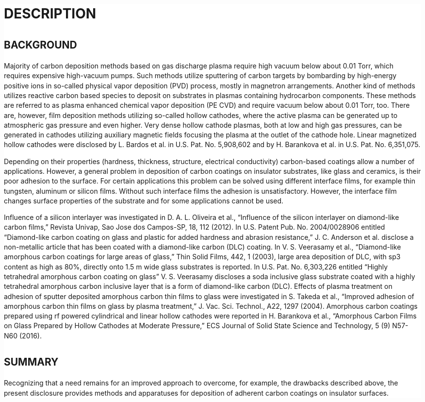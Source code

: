 # DESCRIPTION

## BACKGROUND

Majority of carbon deposition methods based on gas discharge plasma require high vacuum below about 0.01 Torr, which requires expensive high-vacuum pumps. Such methods utilize sputtering of carbon targets by bombarding by high-energy positive ions in so-called physical vapor deposition (PVD) process, mostly in magnetron arrangements. Another kind of methods utilizes reactive carbon based species to deposit on substrates in plasmas containing hydrocarbon components. These methods are referred to as plasma enhanced chemical vapor deposition (PE CVD) and require vacuum below about 0.01 Torr, too. There are, however, film deposition methods utilizing so-called hollow cathodes, where the active plasma can be generated up to atmospheric gas pressure and even higher. Very dense hollow cathode plasmas, both at low and high gas pressures, can be generated in cathodes utilizing auxiliary magnetic fields focusing the plasma at the outlet of the cathode hole. Linear magnetized hollow cathodes were disclosed by L. Bardos et al. in U.S. Pat. No. 5,908,602 and by H. Barankova et al. in U.S. Pat. No. 6,351,075.

Depending on their properties (hardness, thickness, structure, electrical conductivity) carbon-based coatings allow a number of applications. However, a general problem in deposition of carbon coatings on insulator substrates, like glass and ceramics, is their poor adhesion to the surface. For certain applications this problem can be solved using different interface films, for example thin tungsten, aluminum or silicon films. Without such interface films the adhesion is unsatisfactory. However, the interface film changes surface properties of the substrate and for some applications cannot be used.

Influence of a silicon interlayer was investigated in D. A. L. Oliveira et al., “Influence of the silicon interlayer on diamond-like carbon films,” Revista Univap, Sao Jose dos Campos-SP, 18, 112 (2012). In U.S. Patent Pub. No. 2004/0028906 entitled “Diamond-like carbon coating on glass and plastic for added hardness and abrasion resistance,” J. C. Anderson et al. disclose a non-metallic article that has been coated with a diamond-like carbon (DLC) coating. In V. S. Veerasamy et al., “Diamond-like amorphous carbon coatings for large areas of glass,” Thin Solid Films, 442, 1 (2003), large area deposition of DLC, with sp3 content as high as 80%, directly onto 1.5 m wide glass substrates is reported. In U.S. Pat. No. 6,303,226 entitled “Highly tetrahedral amorphous carbon coating on glass” V. S. Veerasamy discloses a soda inclusive glass substrate coated with a highly tetrahedral amorphous carbon inclusive layer that is a form of diamond-like carbon (DLC). Effects of plasma treatment on adhesion of sputter deposited amorphous carbon thin films to glass were investigated in S. Takeda et al., “Improved adhesion of amorphous carbon thin films on glass by plasma treatment,” J. Vac. Sci. Technol., A22, 1297 (2004). Amorphous carbon coatings prepared using rf powered cylindrical and linear hollow cathodes were reported in H. Barankova et al., “Amorphous Carbon Films on Glass Prepared by Hollow Cathodes at Moderate Pressure,” ECS Journal of Solid State Science and Technology, 5 (9) N57-N60 (2016).

## SUMMARY

Recognizing that a need remains for an improved approach to overcome, for example, the drawbacks described above, the present disclosure provides methods and apparatuses for deposition of adherent carbon coatings on insulator surfaces.
